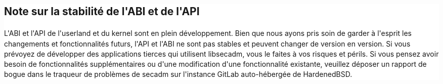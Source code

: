## Note sur la stabilité de l'ABI et de l'API

L'ABI et l'API de l'userland et du kernel sont en plein
développement. Bien que nous ayons pris soin de garder à l'esprit
les changements et fonctionnalités futurs, l'API et l'ABI ne sont
pas stables et peuvent changer de version en version. Si vous prévoyez de développer des applications tierces qui utilisent
libsecadm, vous le faites à vos risques et périls. Si vous pensez
avoir besoin de fonctionnalités supplémentaires ou d'une
modification d'une fonctionnalité existante, veuillez déposer un
rapport de bogue dans le traqueur de problèmes de secadm sur
l'instance GitLab auto-hébergée de HardenedBSD.